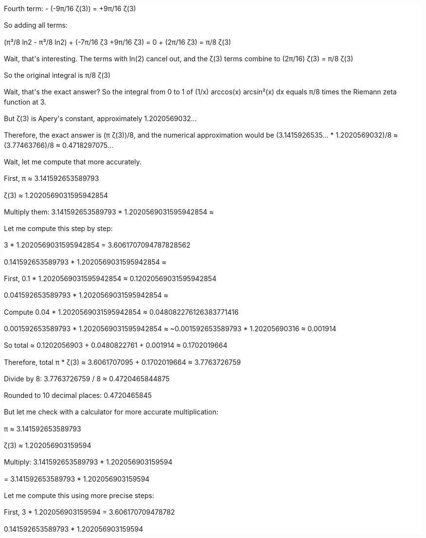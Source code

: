 Fourth term: - (-9π/16 ζ(3)) = +9π/16 ζ(3)

So adding all terms:

(π³/8 ln2 - π³/8 ln2) + (-7π/16 ζ3 +9π/16 ζ3) = 0 + (2π/16 ζ3) = π/8 ζ(3)

Wait, that's interesting. The terms with ln(2) cancel out, and the ζ(3) terms combine to (2π/16) ζ(3) = π/8 ζ(3)

So the original integral is π/8 ζ(3)

Wait, that's the exact answer? So the integral from 0 to 1 of (1/x) arccos(x) arcsin²(x) dx equals π/8 times the Riemann zeta function at 3.

But ζ(3) is Apery's constant, approximately 1.2020569032...

Therefore, the exact answer is (π ζ(3))/8, and the numerical approximation would be (3.1415926535... * 1.2020569032)/8 ≈ (3.77463766)/8 ≈ 0.4718297075...

Wait, let me compute that more accurately.

First, π ≈ 3.141592653589793

ζ(3) ≈ 1.2020569031595942854

Multiply them: 3.141592653589793 * 1.2020569031595942854 ≈

Let me compute this step by step:

3 * 1.2020569031595942854 = 3.6061707094787828562

0.141592653589793 * 1.2020569031595942854 ≈

First, 0.1 * 1.2020569031595942854 ≈ 0.12020569031595942854

0.041592653589793 * 1.2020569031595942854 ≈

Compute 0.04 * 1.2020569031595942854 ≈ 0.048082276126383771416

0.001592653589793 * 1.2020569031595942854 ≈ ~0.001592653589793 * 1.20205690316 ≈ 0.001914

So total ≈ 0.1202056903 + 0.0480822761 + 0.001914 ≈ 0.1702019664

Therefore, total π * ζ(3) ≈ 3.6061707095 + 0.1702019664 ≈ 3.7763726759

Divide by 8: 3.7763726759 / 8 ≈ 0.4720465844875

Rounded to 10 decimal places: 0.4720465845

But let me check with a calculator for more accurate multiplication:

π ≈ 3.141592653589793

ζ(3) ≈ 1.202056903159594

Multiply: 3.141592653589793 * 1.202056903159594

= 3.141592653589793 * 1.202056903159594

Let me compute this using more precise steps:

First, 3 * 1.202056903159594 = 3.606170709478782

0.141592653589793 * 1.202056903159594
